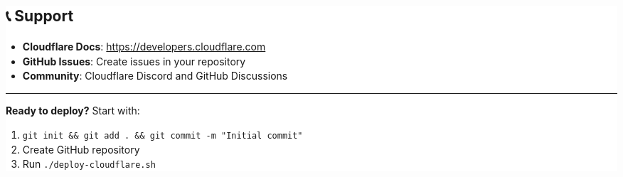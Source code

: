 ## 📞 Support

- **Cloudflare Docs**: https://developers.cloudflare.com
- **GitHub Issues**: Create issues in your repository
- **Community**: Cloudflare Discord and GitHub Discussions

---

**Ready to deploy?** Start with:
1. `git init && git add . && git commit -m "Initial commit"`
2. Create GitHub repository
3. Run `./deploy-cloudflare.sh`